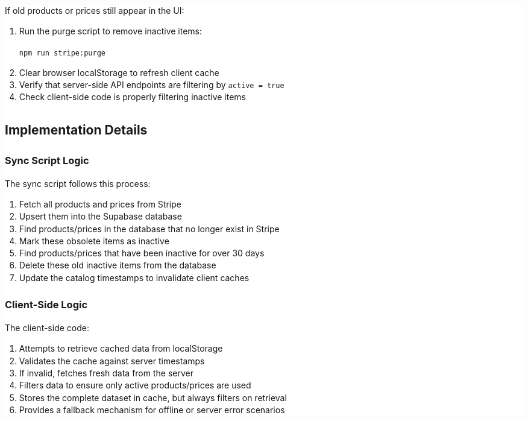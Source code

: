 If old products or prices still appear in the UI:

1. Run the purge script to remove inactive items:
   ```bash
   npm run stripe:purge
   ```
2. Clear browser localStorage to refresh client cache
3. Verify that server-side API endpoints are filtering by `active = true`
4. Check client-side code is properly filtering inactive items

## Implementation Details

### Sync Script Logic

The sync script follows this process:

1. Fetch all products and prices from Stripe
2. Upsert them into the Supabase database
3. Find products/prices in the database that no longer exist in Stripe
4. Mark these obsolete items as inactive
5. Find products/prices that have been inactive for over 30 days
6. Delete these old inactive items from the database
7. Update the catalog timestamps to invalidate client caches

### Client-Side Logic

The client-side code:

1. Attempts to retrieve cached data from localStorage
2. Validates the cache against server timestamps
3. If invalid, fetches fresh data from the server
4. Filters data to ensure only active products/prices are used
5. Stores the complete dataset in cache, but always filters on retrieval
6. Provides a fallback mechanism for offline or server error scenarios